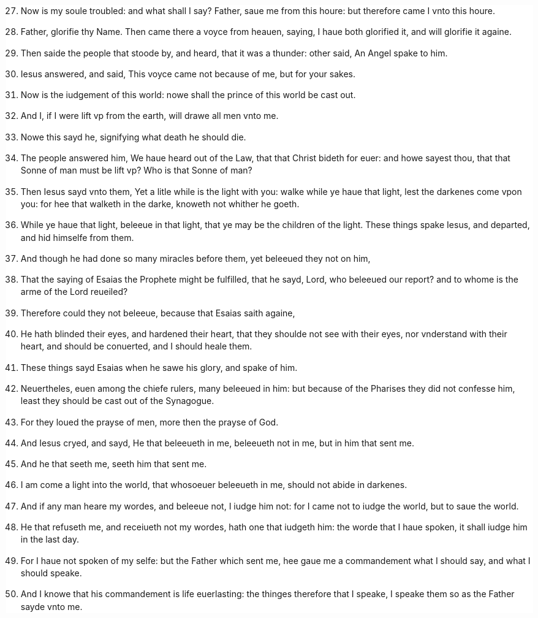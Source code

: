 27. Now is my soule troubled: and what shall I say? Father, saue me from this houre: but therefore came I vnto this houre.

28. Father, glorifie thy Name. Then came there a voyce from heauen, saying, I haue both glorified it, and will glorifie it againe.

29. Then saide the people that stoode by, and heard, that it was a thunder: other said, An Angel spake to him.

30. Iesus answered, and said, This voyce came not because of me, but for your sakes.

31. Now is the iudgement of this world: nowe shall the prince of this world be cast out.

32. And I, if I were lift vp from the earth, will drawe all men vnto me.

33. Nowe this sayd he, signifying what death he should die.

34. The people answered him, We haue heard out of the Law, that that Christ bideth for euer: and howe sayest thou, that that Sonne of man must be lift vp? Who is that Sonne of man?

35. Then Iesus sayd vnto them, Yet a litle while is the light with you: walke while ye haue that light, lest the darkenes come vpon you: for hee that walketh in the darke, knoweth not whither he goeth.

36. While ye haue that light, beleeue in that light, that ye may be the children of the light. These things spake Iesus, and departed, and hid himselfe from them.

37. And though he had done so many miracles before them, yet beleeued they not on him,

38. That the saying of Esaias the Prophete might be fulfilled, that he sayd, Lord, who beleeued our report? and to whome is the arme of the Lord reueiled?

39. Therefore could they not beleeue, because that Esaias saith againe,

40. He hath blinded their eyes, and hardened their heart, that they shoulde not see with their eyes, nor vnderstand with their heart, and should be conuerted, and I should heale them.

41. These things sayd Esaias when he sawe his glory, and spake of him.

42. Neuertheles, euen among the chiefe rulers, many beleeued in him: but because of the Pharises they did not confesse him, least they should be cast out of the Synagogue.

43. For they loued the prayse of men, more then the prayse of God.

44. And Iesus cryed, and sayd, He that beleeueth in me, beleeueth not in me, but in him that sent me.

45. And he that seeth me, seeth him that sent me.

46. I am come a light into the world, that whosoeuer beleeueth in me, should not abide in darkenes.

47. And if any man heare my wordes, and beleeue not, I iudge him not: for I came not to iudge the world, but to saue the world.

48. He that refuseth me, and receiueth not my wordes, hath one that iudgeth him: the worde that I haue spoken, it shall iudge him in the last day.

49. For I haue not spoken of my selfe: but the Father which sent me, hee gaue me a commandement what I should say, and what I should speake.

50. And I knowe that his commandement is life euerlasting: the thinges therefore that I speake, I speake them so as the Father sayde vnto me.  
